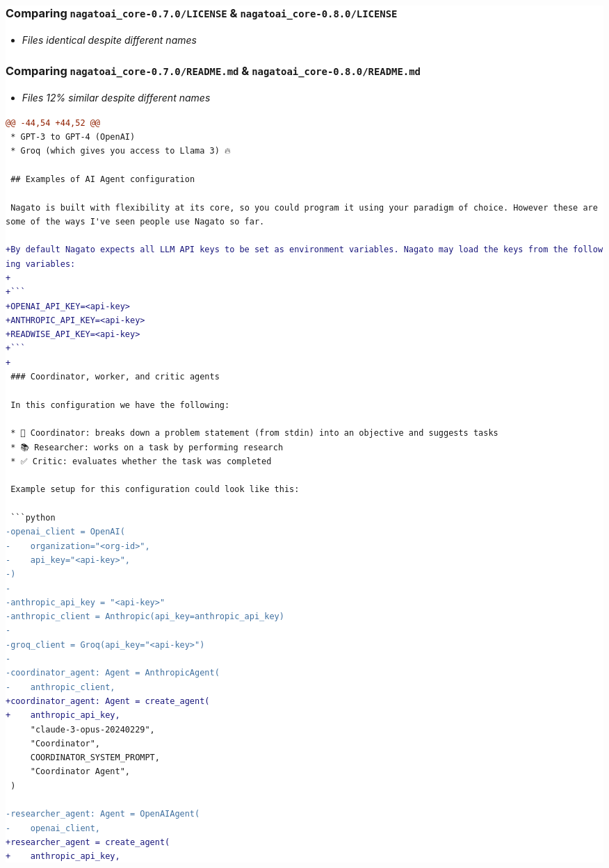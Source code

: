 ### Comparing `nagatoai_core-0.7.0/LICENSE` & `nagatoai_core-0.8.0/LICENSE`

 * *Files identical despite different names*

### Comparing `nagatoai_core-0.7.0/README.md` & `nagatoai_core-0.8.0/README.md`

 * *Files 12% similar despite different names*

```diff
@@ -44,54 +44,52 @@
 * GPT-3 to GPT-4 (OpenAI)
 * Groq (which gives you access to Llama 3) 🔥
 
 ## Examples of AI Agent configuration
 
 Nagato is built with flexibility at its core, so you could program it using your paradigm of choice. However these are some of the ways I've seen people use Nagato so far.
 
+By default Nagato expects all LLM API keys to be set as environment variables. Nagato may load the keys from the following variables:
+
+```
+OPENAI_API_KEY=<api-key>
+ANTHROPIC_API_KEY=<api-key>
+READWISE_API_KEY=<api-key>
+```
+
 ### Coordinator, worker, and critic agents
 
 In this configuration we have the following:
 
 * 🎯 Coordinator: breaks down a problem statement (from stdin) into an objective and suggests tasks
 * 📚 Researcher: works on a task by performing research
 * ✅ Critic: evaluates whether the task was completed
 
 Example setup for this configuration could look like this:
 
 ```python
-openai_client = OpenAI(
-    organization="<org-id>",
-    api_key="<api-key>",
-)
-
-anthropic_api_key = "<api-key>"
-anthropic_client = Anthropic(api_key=anthropic_api_key)
-
-groq_client = Groq(api_key="<api-key>")
-
-coordinator_agent: Agent = AnthropicAgent(
-    anthropic_client,
+coordinator_agent: Agent = create_agent(
+    anthropic_api_key,
     "claude-3-opus-20240229",
     "Coordinator",
     COORDINATOR_SYSTEM_PROMPT,
     "Coordinator Agent",
 )
 
-researcher_agent: Agent = OpenAIAgent(
-    openai_client,
+researcher_agent = create_agent(
+    anthropic_api_key,
```